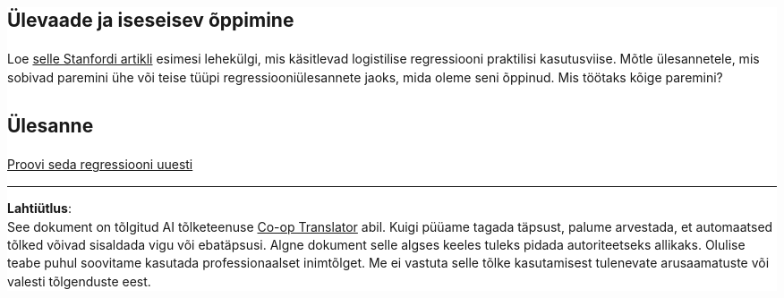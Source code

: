 ## Ülevaade ja iseseisev õppimine

Loe [selle Stanfordi artikli](https://web.stanford.edu/~jurafsky/slp3/5.pdf) esimesi lehekülgi, mis käsitlevad logistilise regressiooni praktilisi kasutusviise. Mõtle ülesannetele, mis sobivad paremini ühe või teise tüüpi regressiooniülesannete jaoks, mida oleme seni õppinud. Mis töötaks kõige paremini?

## Ülesanne

[Proovi seda regressiooni uuesti](assignment.md)

---

**Lahtiütlus**:  
See dokument on tõlgitud AI tõlketeenuse [Co-op Translator](https://github.com/Azure/co-op-translator) abil. Kuigi püüame tagada täpsust, palume arvestada, et automaatsed tõlked võivad sisaldada vigu või ebatäpsusi. Algne dokument selle algses keeles tuleks pidada autoriteetseks allikaks. Olulise teabe puhul soovitame kasutada professionaalset inimtõlget. Me ei vastuta selle tõlke kasutamisest tulenevate arusaamatuste või valesti tõlgenduste eest.